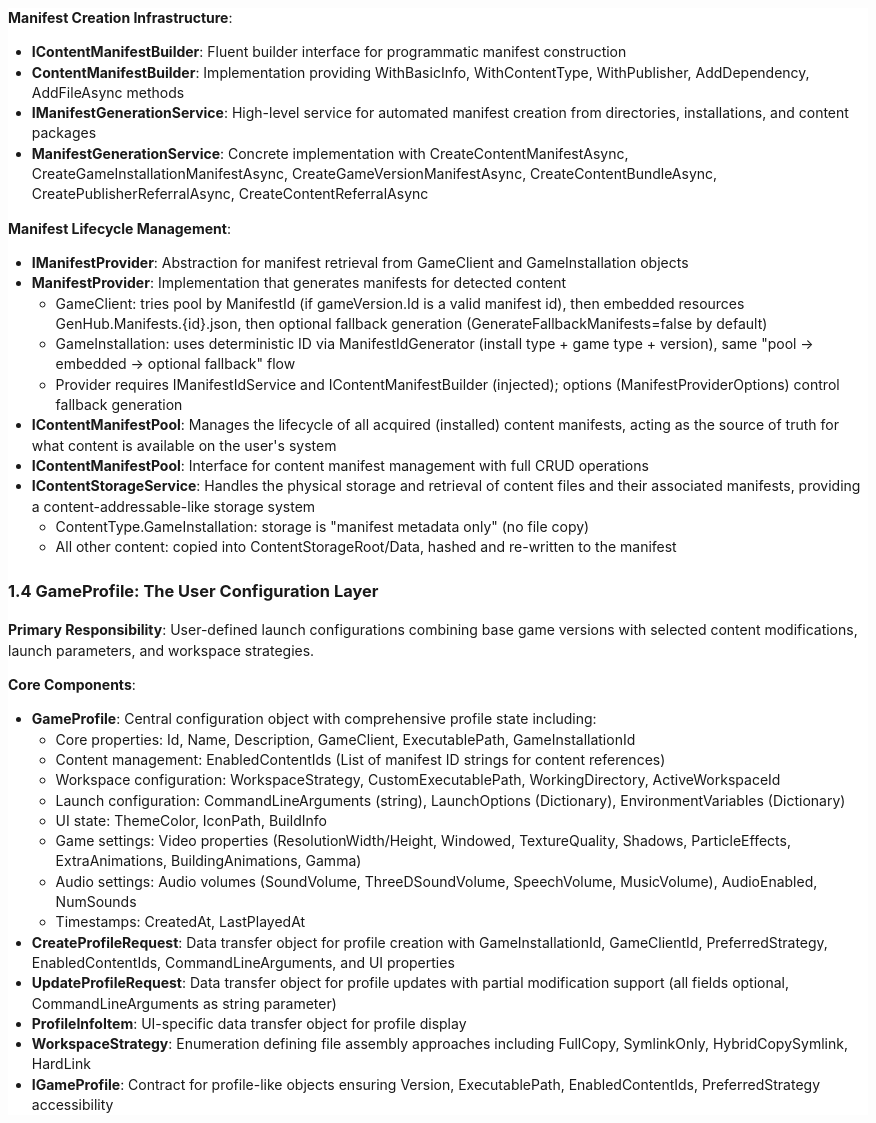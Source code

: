 **Manifest Creation Infrastructure**:

- **IContentManifestBuilder**: Fluent builder interface for programmatic manifest construction
- **ContentManifestBuilder**: Implementation providing WithBasicInfo, WithContentType, WithPublisher, AddDependency, AddFileAsync methods
- **IManifestGenerationService**: High-level service for automated manifest creation from directories, installations, and content packages
- **ManifestGenerationService**: Concrete implementation with CreateContentManifestAsync, CreateGameInstallationManifestAsync, CreateGameVersionManifestAsync, CreateContentBundleAsync, CreatePublisherReferralAsync, CreateContentReferralAsync

**Manifest Lifecycle Management**:

- **IManifestProvider**: Abstraction for manifest retrieval from GameClient and GameInstallation objects
- **ManifestProvider**: Implementation that generates manifests for detected content
  - GameClient: tries pool by ManifestId (if gameVersion.Id is a valid manifest id), then embedded resources GenHub.Manifests.{id}.json, then optional fallback generation (GenerateFallbackManifests=false by default)
  - GameInstallation: uses deterministic ID via ManifestIdGenerator (install type + game type + version), same "pool → embedded → optional fallback" flow
  - Provider requires IManifestIdService and IContentManifestBuilder (injected); options (ManifestProviderOptions) control fallback generation
- **IContentManifestPool**: Manages the lifecycle of all acquired (installed) content manifests, acting as the source of truth for what content is available on the user's system
- **IContentManifestPool**: Interface for content manifest management with full CRUD operations
- **IContentStorageService**: Handles the physical storage and retrieval of content files and their associated manifests, providing a content-addressable-like storage system
  - ContentType.GameInstallation: storage is "manifest metadata only" (no file copy)
  - All other content: copied into ContentStorageRoot/Data, hashed and re-written to the manifest

### 1.4 GameProfile: The User Configuration Layer

**Primary Responsibility**: User-defined launch configurations combining base game versions with selected content modifications, launch parameters, and workspace strategies.

**Core Components**:

- **GameProfile**: Central configuration object with comprehensive profile state including:
  - Core properties: Id, Name, Description, GameClient, ExecutablePath, GameInstallationId
  - Content management: EnabledContentIds (List of manifest ID strings for content references)
  - Workspace configuration: WorkspaceStrategy, CustomExecutablePath, WorkingDirectory, ActiveWorkspaceId
  - Launch configuration: CommandLineArguments (string), LaunchOptions (Dictionary), EnvironmentVariables (Dictionary)
  - UI state: ThemeColor, IconPath, BuildInfo
  - Game settings: Video properties (ResolutionWidth/Height, Windowed, TextureQuality, Shadows, ParticleEffects, ExtraAnimations, BuildingAnimations, Gamma)
  - Audio settings: Audio volumes (SoundVolume, ThreeDSoundVolume, SpeechVolume, MusicVolume), AudioEnabled, NumSounds
  - Timestamps: CreatedAt, LastPlayedAt
- **CreateProfileRequest**: Data transfer object for profile creation with GameInstallationId, GameClientId, PreferredStrategy, EnabledContentIds, CommandLineArguments, and UI properties
- **UpdateProfileRequest**: Data transfer object for profile updates with partial modification support (all fields optional, CommandLineArguments as string parameter)
- **ProfileInfoItem**: UI-specific data transfer object for profile display
- **WorkspaceStrategy**: Enumeration defining file assembly approaches including FullCopy, SymlinkOnly, HybridCopySymlink, HardLink
- **IGameProfile**: Contract for profile-like objects ensuring Version, ExecutablePath, EnabledContentIds, PreferredStrategy accessibility
